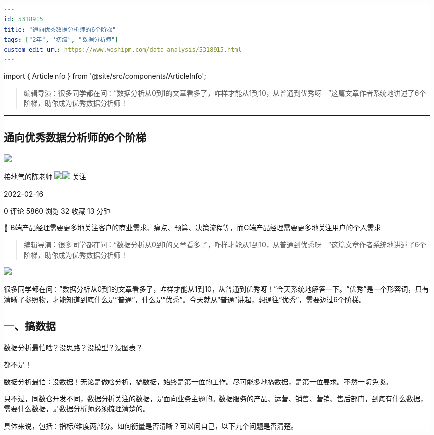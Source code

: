 ```yaml
---
id: 5318915
title: "通向优秀数据分析师的6个阶梯"
tags: ["2年", "初级", "数据分析师"]
custom_edit_url: https://www.woshipm.com/data-analysis/5318915.html
---
```

import { ArticleInfo } from '@site/src/components/ArticleInfo';

<ArticleInfo
    author="接地气的陈老师"
    authorLink="https://www.woshipm.com/u/773891"
    published="2022-02-16"
    views={5860}
    comments={0}
    collects={32}
/>

> 编辑导演：很多同学都在问：“数据分析从0到1的文章看多了，咋样才能从1到10，从普通到优秀呀！”这篇文章作者系统地讲述了6个阶梯，助你成为优秀数据分析师！

---

## 通向优秀数据分析师的6个阶梯

[![](https://image.woshipm.com/wp-files/2019/08/0GkAbc8ZooEsibtWEUNO.png!/both/72x72)](https://www.woshipm.com/u/773891)

[接地气的陈老师](https://www.woshipm.com/u/773891) ![](https://static.woshipm.com/tag/1121_1@2x.png)![](https://static.woshipm.com/tag/2103_1@2x.png) 关注

2022-02-16

0 评论 5860 浏览 32 收藏 13 分钟

[🔗 B端产品经理需要更多地关注客户的商业需求、痛点、预算、决策流程等，而C端产品经理需要更多地关注用户的个人需求](https://ke.qidianla.com/courses/bcpm)

> 编辑导演：很多同学都在问：“数据分析从0到1的文章看多了，咋样才能从1到10，从普通到优秀呀！”这篇文章作者系统地讲述了6个阶梯，助你成为优秀数据分析师！

![](https://image.yunyingpai.com/wp/2022/02/TzcTRqWBfG17TIMe1UtM.jpg)

很多同学都在问：”数据分析从0到1的文章看多了，咋样才能从1到10，从普通到优秀呀！”今天系统地解答一下。“优秀”是一个形容词，只有清晰了参照物，才能知道到底什么是“普通”，什么是“优秀”。今天就从“普通”讲起，想通往“优秀”，需要迈过6个阶梯。

## 一、搞数据

数据分析最怕啥？没思路？没模型？没图表？

都不是！

数据分析最怕：没数据！无论是做啥分析，搞数据，始终是第一位的工作。尽可能多地搞数据，是第一位要求。不然一切免谈。

只不过，同数仓开发不同，数据分析关注的数据，是面向业务主题的。数据服务的产品、运营、销售、营销、售后部门，到底有什么数据，需要什么数据，是数据分析师必须梳理清楚的。

具体来说，包括：指标/维度两部分。如何衡量是否清晰？可以问自己，以下九个问题是否清楚。
